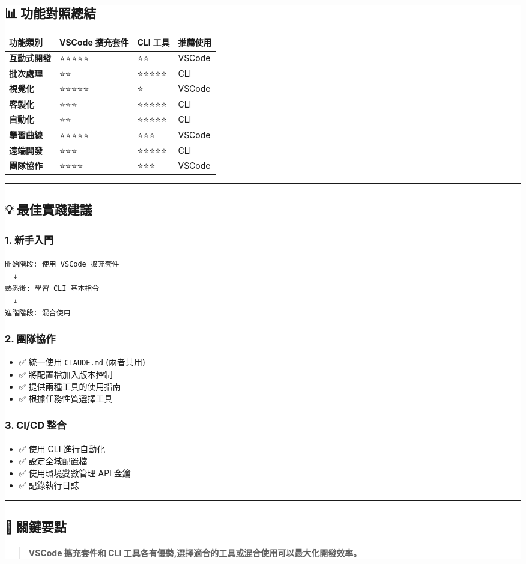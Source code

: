 
## 📊 功能對照總結

| 功能類別 | VSCode 擴充套件 | CLI 工具 | 推薦使用 |
|:--------|:---------------|:---------|:---------|
| **互動式開發** | ⭐⭐⭐⭐⭐ | ⭐⭐ | VSCode |
| **批次處理** | ⭐⭐ | ⭐⭐⭐⭐⭐ | CLI |
| **視覺化** | ⭐⭐⭐⭐⭐ | ⭐ | VSCode |
| **客製化** | ⭐⭐⭐ | ⭐⭐⭐⭐⭐ | CLI |
| **自動化** | ⭐⭐ | ⭐⭐⭐⭐⭐ | CLI |
| **學習曲線** | ⭐⭐⭐⭐⭐ | ⭐⭐⭐ | VSCode |
| **遠端開發** | ⭐⭐⭐ | ⭐⭐⭐⭐⭐ | CLI |
| **團隊協作** | ⭐⭐⭐⭐ | ⭐⭐⭐ | VSCode |

---

## 💡 最佳實踐建議

### 1. 新手入門
```
開始階段: 使用 VSCode 擴充套件
  ↓
熟悉後: 學習 CLI 基本指令
  ↓
進階階段: 混合使用
```

### 2. 團隊協作
- ✅ 統一使用 `CLAUDE.md` (兩者共用)
- ✅ 將配置檔加入版本控制
- ✅ 提供兩種工具的使用指南
- ✅ 根據任務性質選擇工具

### 3. CI/CD 整合
- ✅ 使用 CLI 進行自動化
- ✅ 設定全域配置檔
- ✅ 使用環境變數管理 API 金鑰
- ✅ 記錄執行日誌

---

## 🎯 關鍵要點

> **VSCode 擴充套件和 CLI 工具各有優勢,選擇適合的工具或混合使用可以最大化開發效率。**
